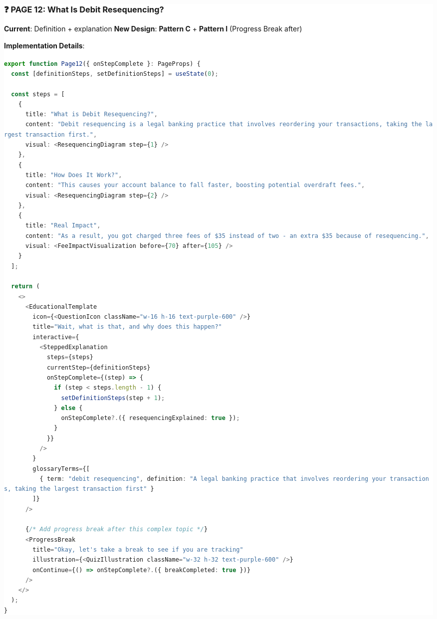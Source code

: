 
### **❓ PAGE 12: What Is Debit Resequencing?**
**Current**: Definition + explanation
**New Design**: **Pattern C** + **Pattern I** (Progress Break after)

**Implementation Details**:
```typescript
export function Page12({ onStepComplete }: PageProps) {
  const [definitionSteps, setDefinitionSteps] = useState(0);

  const steps = [
    {
      title: "What is Debit Resequencing?",
      content: "Debit resequencing is a legal banking practice that involves reordering your transactions, taking the largest transaction first.",
      visual: <ResequencingDiagram step={1} />
    },
    {
      title: "How Does It Work?",
      content: "This causes your account balance to fall faster, boosting potential overdraft fees.",
      visual: <ResequencingDiagram step={2} />
    },
    {
      title: "Real Impact",
      content: "As a result, you got charged three fees of $35 instead of two - an extra $35 because of resequencing.",
      visual: <FeeImpactVisualization before={70} after={105} />
    }
  ];

  return (
    <>
      <EducationalTemplate
        icon={<QuestionIcon className="w-16 h-16 text-purple-600" />}
        title="Wait, what is that, and why does this happen?"
        interactive={
          <SteppedExplanation
            steps={steps}
            currentStep={definitionSteps}
            onStepComplete={(step) => {
              if (step < steps.length - 1) {
                setDefinitionSteps(step + 1);
              } else {
                onStepComplete?.({ resequencingExplained: true });
              }
            }}
          />
        }
        glossaryTerms={[
          { term: "debit resequencing", definition: "A legal banking practice that involves reordering your transactions, taking the largest transaction first" }
        ]}
      />

      {/* Add progress break after this complex topic */}
      <ProgressBreak
        title="Okay, let's take a break to see if you are tracking"
        illustration={<QuizIllustration className="w-32 h-32 text-purple-600" />}
        onContinue={() => onStepComplete?.({ breakCompleted: true })}
      />
    </>
  );
}
```